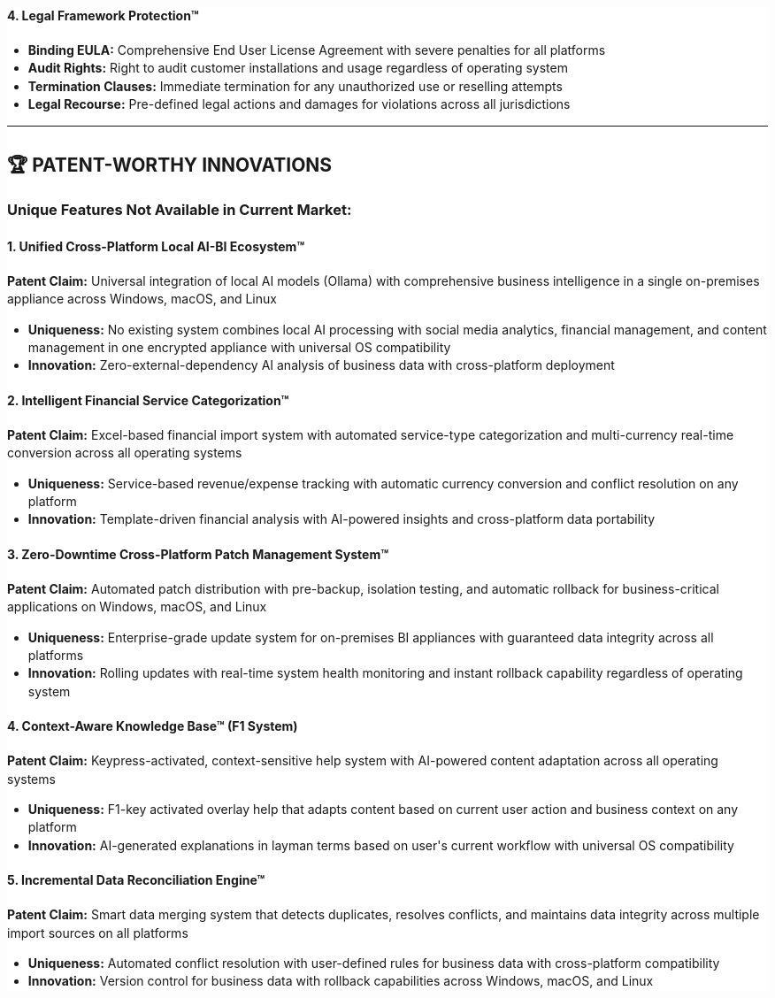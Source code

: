 #### **4. Legal Framework Protection™**
- **Binding EULA:** Comprehensive End User License Agreement with severe penalties for all platforms
- **Audit Rights:** Right to audit customer installations and usage regardless of operating system
- **Termination Clauses:** Immediate termination for any unauthorized use or reselling attempts
- **Legal Recourse:** Pre-defined legal actions and damages for violations across all jurisdictions

---

## 🏆 PATENT-WORTHY INNOVATIONS

### **Unique Features Not Available in Current Market:**

#### **1. Unified Cross-Platform Local AI-BI Ecosystem™**
**Patent Claim:** Universal integration of local AI models (Ollama) with comprehensive business intelligence in a single on-premises appliance across Windows, macOS, and Linux
- **Uniqueness:** No existing system combines local AI processing with social media analytics, financial management, and content management in one encrypted appliance with universal OS compatibility
- **Innovation:** Zero-external-dependency AI analysis of business data with cross-platform deployment

#### **2. Intelligent Financial Service Categorization™**
**Patent Claim:** Excel-based financial import system with automated service-type categorization and multi-currency real-time conversion across all operating systems
- **Uniqueness:** Service-based revenue/expense tracking with automatic currency conversion and conflict resolution on any platform
- **Innovation:** Template-driven financial analysis with AI-powered insights and cross-platform data portability

#### **3. Zero-Downtime Cross-Platform Patch Management System™**
**Patent Claim:** Automated patch distribution with pre-backup, isolation testing, and automatic rollback for business-critical applications on Windows, macOS, and Linux
- **Uniqueness:** Enterprise-grade update system for on-premises BI appliances with guaranteed data integrity across all platforms
- **Innovation:** Rolling updates with real-time system health monitoring and instant rollback capability regardless of operating system

#### **4. Context-Aware Knowledge Base™ (F1 System)**
**Patent Claim:** Keypress-activated, context-sensitive help system with AI-powered content adaptation across all operating systems
- **Uniqueness:** F1-key activated overlay help that adapts content based on current user action and business context on any platform
- **Innovation:** AI-generated explanations in layman terms based on user's current workflow with universal OS compatibility

#### **5. Incremental Data Reconciliation Engine™**
**Patent Claim:** Smart data merging system that detects duplicates, resolves conflicts, and maintains data integrity across multiple import sources on all platforms
- **Uniqueness:** Automated conflict resolution with user-defined rules for business data with cross-platform compatibility
- **Innovation:** Version control for business data with rollback capabilities across Windows, macOS, and Linux
